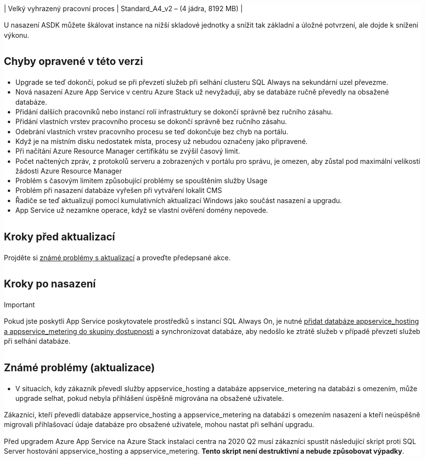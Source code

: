   | Velký vyhrazený pracovní proces | Standard_A4_v2 – (4 jádra, 8192 MB) |

U nasazení ASDK můžete škálovat instance na nižší skladové jednotky a snížit tak základní a úložné potvrzení, ale dojde k snížení výkonu.

## <a name="issues-fixed-in-this-release"></a>Chyby opravené v této verzi

- Upgrade se teď dokončí, pokud se při převzetí služeb při selhání clusteru SQL Always na sekundární uzel převezme.
- Nová nasazení Azure App Service v centru Azure Stack už nevyžadují, aby se databáze ručně převedly na obsažené databáze.
- Přidání dalších pracovníků nebo instancí rolí infrastruktury se dokončí správně bez ručního zásahu.
- Přidání vlastních vrstev pracovního procesu se dokončí správně bez ručního zásahu.
- Odebrání vlastních vrstev pracovního procesu se teď dokončuje bez chyb na portálu.
- Když je na místním disku nedostatek místa, procesy už nebudou označeny jako připravené.
- Při načítání Azure Resource Manager certifikátu se zvýšil časový limit.
- Počet načtených zpráv, z protokolů serveru a zobrazených v portálu pro správu, je omezen, aby zůstal pod maximální velikostí žádosti Azure Resource Manager
- Problém s časovým limitem způsobující problémy se spouštěním služby Usage
- Problém při nasazení databáze vyřešen při vytváření lokalit CMS
- Řadiče se teď aktualizují pomocí kumulativních aktualizací Windows jako součást nasazení a upgradu.
- App Service už nezamkne operace, když se vlastní ověření domény nepovede.

## <a name="pre-update-steps"></a>Kroky před aktualizací

Projděte si [známé problémy s aktualizací](#known-issues-update) a proveďte předepsané akce.

## <a name="post-deployment-steps"></a>Kroky po nasazení

> [!IMPORTANT]
> Pokud jste poskytli App Service poskytovatele prostředků s instancí SQL Always On, je nutné [přidat databáze appservice_hosting a appservice_metering do skupiny dostupnosti](/sql/database-engine/availability-groups/windows/availability-group-add-a-database) a synchronizovat databáze, aby nedošlo ke ztrátě služeb v případě převzetí služeb při selhání databáze.

## <a name="known-issues-update"></a>Známé problémy (aktualizace)

- V situacích, kdy zákazník převedl služby appservice_hosting a databáze appservice_metering na databázi s omezením, může upgrade selhat, pokud nebyla přihlášení úspěšně migrována na obsažené uživatele.

Zákazníci, kteří převedli databáze appservice_hosting a appservice_metering na databázi s omezením nasazení a kteří neúspěšně migrovali přihlašovací údaje databáze pro obsažené uživatele, mohou nastat při selhání upgradu.  

Před upgradem Azure App Service na Azure Stack instalaci centra na 2020 Q2 musí zákazníci spustit následující skript proti SQL Server hostování appservice_hosting a appservice_metering.  **Tento skript není destruktivní a nebude způsobovat výpadky**.
